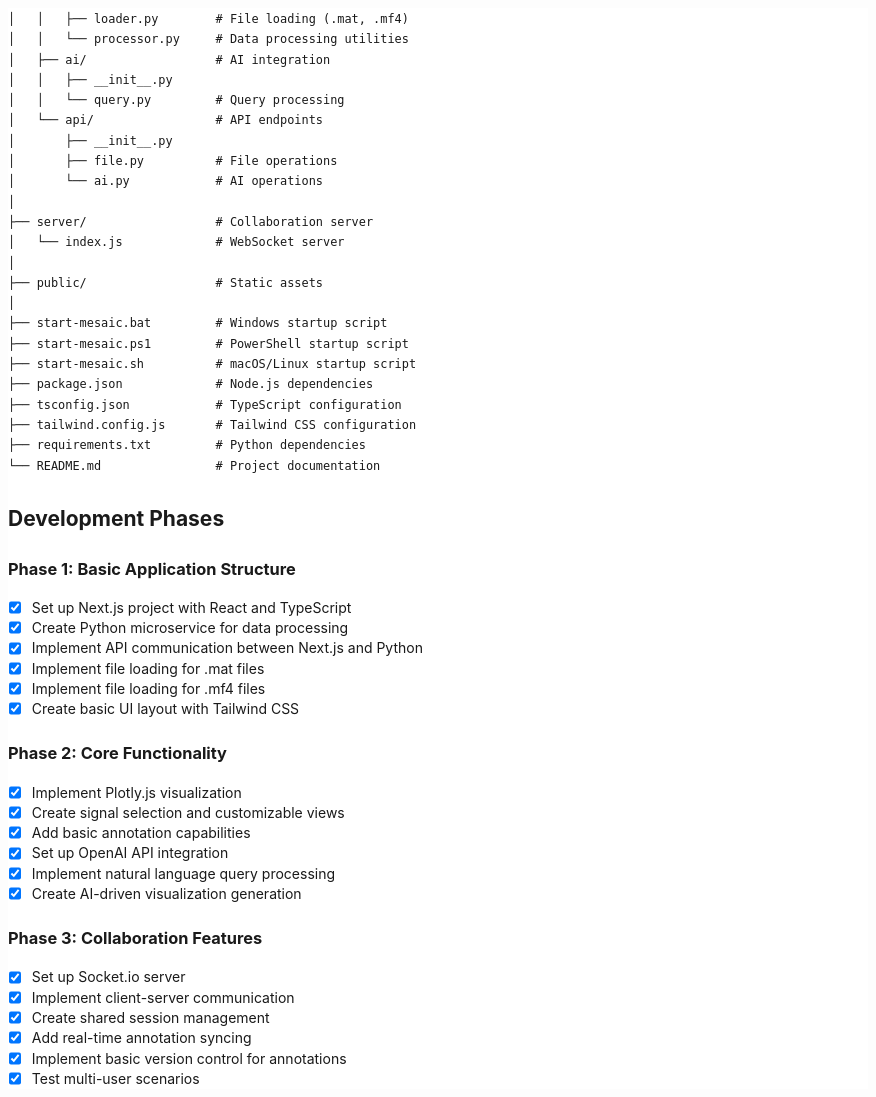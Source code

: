 ```
│   │   ├── loader.py        # File loading (.mat, .mf4)
│   │   └── processor.py     # Data processing utilities
│   ├── ai/                  # AI integration
│   │   ├── __init__.py
│   │   └── query.py         # Query processing
│   └── api/                 # API endpoints
│       ├── __init__.py
│       ├── file.py          # File operations
│       └── ai.py            # AI operations
│
├── server/                  # Collaboration server
│   └── index.js             # WebSocket server
│
├── public/                  # Static assets
│
├── start-mesaic.bat         # Windows startup script
├── start-mesaic.ps1         # PowerShell startup script
├── start-mesaic.sh          # macOS/Linux startup script
├── package.json             # Node.js dependencies
├── tsconfig.json            # TypeScript configuration
├── tailwind.config.js       # Tailwind CSS configuration
├── requirements.txt         # Python dependencies
└── README.md                # Project documentation
```

## Development Phases

### Phase 1: Basic Application Structure
- [x] Set up Next.js project with React and TypeScript
- [x] Create Python microservice for data processing
- [x] Implement API communication between Next.js and Python
- [x] Implement file loading for .mat files
- [x] Implement file loading for .mf4 files
- [x] Create basic UI layout with Tailwind CSS

### Phase 2: Core Functionality
- [x] Implement Plotly.js visualization
- [x] Create signal selection and customizable views
- [x] Add basic annotation capabilities
- [x] Set up OpenAI API integration
- [x] Implement natural language query processing
- [x] Create AI-driven visualization generation

### Phase 3: Collaboration Features
- [x] Set up Socket.io server
- [x] Implement client-server communication
- [x] Create shared session management
- [x] Add real-time annotation syncing
- [x] Implement basic version control for annotations
- [x] Test multi-user scenarios
